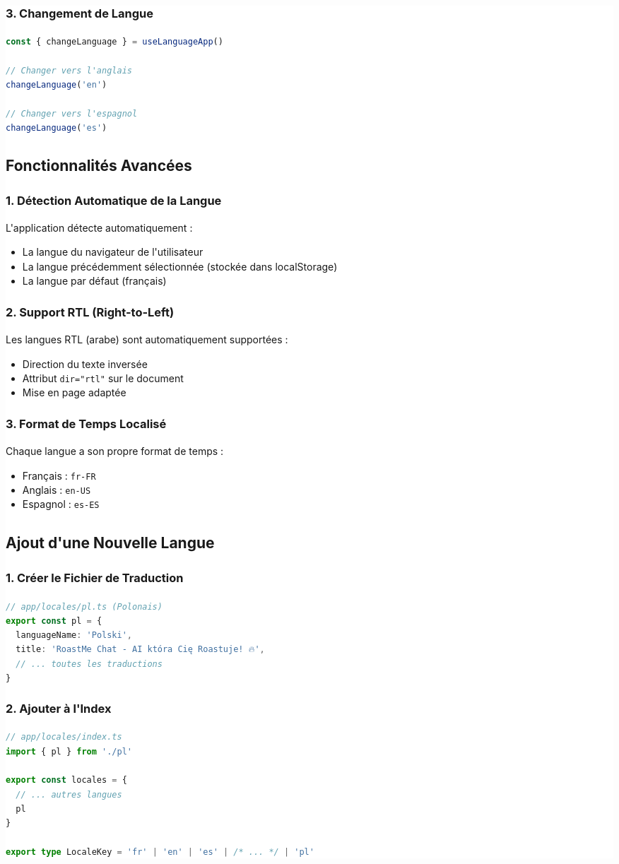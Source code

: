 ### 3. Changement de Langue

```typescript
const { changeLanguage } = useLanguageApp()

// Changer vers l'anglais
changeLanguage('en')

// Changer vers l'espagnol
changeLanguage('es')
```

## Fonctionnalités Avancées

### 1. Détection Automatique de la Langue

L'application détecte automatiquement :
- La langue du navigateur de l'utilisateur
- La langue précédemment sélectionnée (stockée dans localStorage)
- La langue par défaut (français)

### 2. Support RTL (Right-to-Left)

Les langues RTL (arabe) sont automatiquement supportées :
- Direction du texte inversée
- Attribut `dir="rtl"` sur le document
- Mise en page adaptée

### 3. Format de Temps Localisé

Chaque langue a son propre format de temps :
- Français : `fr-FR`
- Anglais : `en-US`
- Espagnol : `es-ES`

## Ajout d'une Nouvelle Langue

### 1. Créer le Fichier de Traduction

```typescript
// app/locales/pl.ts (Polonais)
export const pl = {
  languageName: 'Polski',
  title: 'RoastMe Chat - AI która Cię Roastuje! 🔥',
  // ... toutes les traductions
}
```

### 2. Ajouter à l'Index

```typescript
// app/locales/index.ts
import { pl } from './pl'

export const locales = {
  // ... autres langues
  pl
}

export type LocaleKey = 'fr' | 'en' | 'es' | /* ... */ | 'pl'
```
